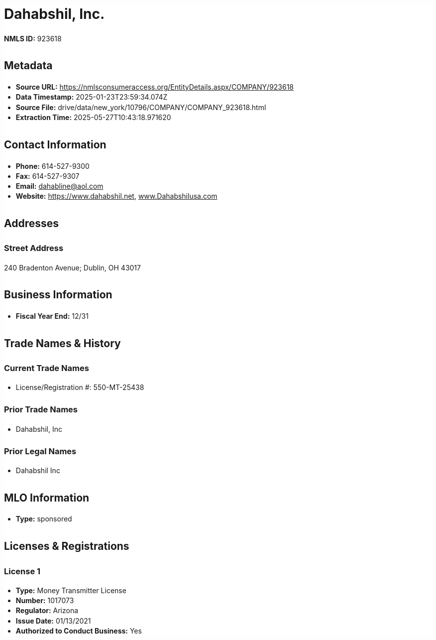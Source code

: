 # Dahabshil, Inc.

**NMLS ID:** 923618

## Metadata
- **Source URL:** https://nmlsconsumeraccess.org/EntityDetails.aspx/COMPANY/923618
- **Data Timestamp:** 2025-01-23T23:59:34.074Z
- **Source File:** drive/data/new_york/10796/COMPANY/COMPANY_923618.html
- **Extraction Time:** 2025-05-27T10:43:18.971620

## Contact Information
- **Phone:** 614-527-9300
- **Fax:** 614-527-9307
- **Email:** dahabline@aol.com
- **Website:** https://www.dahabshil.net, www.Dahabshilusa.com

## Addresses
### Street Address
240 Bradenton Avenue; Dublin, OH 43017

## Business Information
- **Fiscal Year End:** 12/31

## Trade Names & History
### Current Trade Names
- License/Registration #: 550-MT-25438

### Prior Trade Names
- Dahabshil, Inc

### Prior Legal Names
- Dahabshil Inc

## MLO Information
- **Type:** sponsored

## Licenses & Registrations

### License 1
- **Type:** Money Transmitter License
- **Number:** 1017073
- **Regulator:** Arizona
- **Issue Date:** 01/13/2021
- **Authorized to Conduct Business:** Yes
